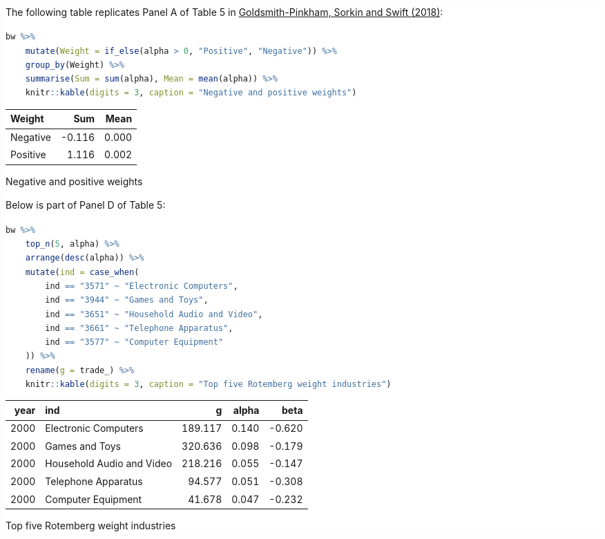 The following table replicates Panel A of Table 5 in [Goldsmith-Pinkham,
Sorkin and Swift
(2018)](http://paulgp.github.io/papers/bartik_gpss.pdf):

``` r
bw %>% 
    mutate(Weight = if_else(alpha > 0, "Positive", "Negative")) %>% 
    group_by(Weight) %>% 
    summarise(Sum = sum(alpha), Mean = mean(alpha)) %>% 
    knitr::kable(digits = 3, caption = "Negative and positive weights")
```

| Weight   |     Sum |  Mean |
| :------- | ------: | ----: |
| Negative | \-0.116 | 0.000 |
| Positive |   1.116 | 0.002 |

Negative and positive weights

Below is part of Panel D of Table 5:

``` r
bw %>% 
    top_n(5, alpha) %>% 
    arrange(desc(alpha)) %>% 
    mutate(ind = case_when(
        ind == "3571" ~ "Electronic Computers",
        ind == "3944" ~ "Games and Toys",
        ind == "3651" ~ "Household Audio and Video",
        ind == "3661" ~ "Telephone Apparatus",
        ind == "3577" ~ "Computer Equipment"
    )) %>% 
    rename(g = trade_) %>% 
    knitr::kable(digits = 3, caption = "Top five Rotemberg weight industries")
```

| year | ind                       |       g | alpha |    beta |
| ---: | :------------------------ | ------: | ----: | ------: |
| 2000 | Electronic Computers      | 189.117 | 0.140 | \-0.620 |
| 2000 | Games and Toys            | 320.636 | 0.098 | \-0.179 |
| 2000 | Household Audio and Video | 218.216 | 0.055 | \-0.147 |
| 2000 | Telephone Apparatus       |  94.577 | 0.051 | \-0.308 |
| 2000 | Computer Equipment        |  41.678 | 0.047 | \-0.232 |

Top five Rotemberg weight industries
